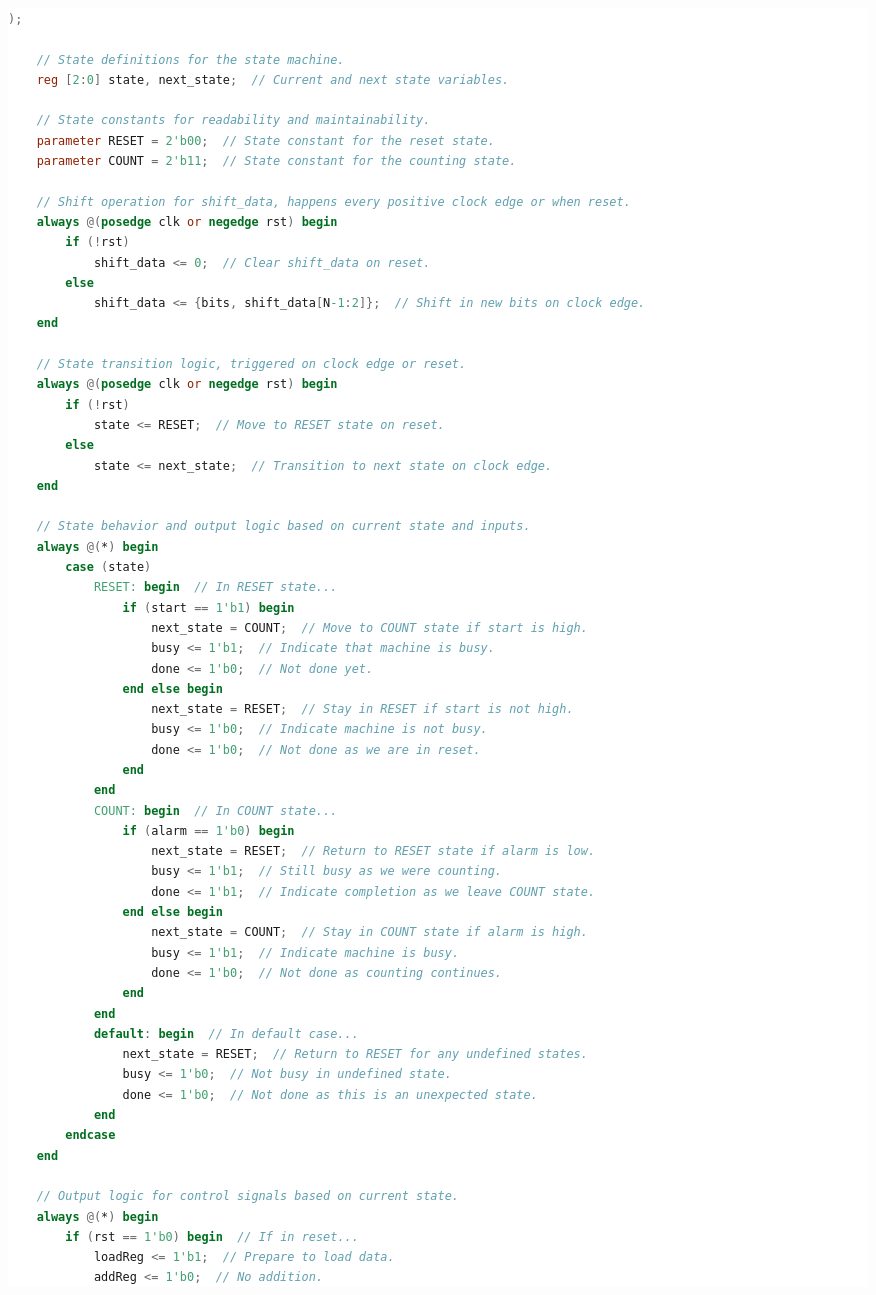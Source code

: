 ```verilog
);

    // State definitions for the state machine.
    reg [2:0] state, next_state;  // Current and next state variables.
    
    // State constants for readability and maintainability.
    parameter RESET = 2'b00;  // State constant for the reset state.
    parameter COUNT = 2'b11;  // State constant for the counting state.
    
    // Shift operation for shift_data, happens every positive clock edge or when reset.
    always @(posedge clk or negedge rst) begin
        if (!rst)
            shift_data <= 0;  // Clear shift_data on reset.
        else
            shift_data <= {bits, shift_data[N-1:2]};  // Shift in new bits on clock edge.
    end
    
    // State transition logic, triggered on clock edge or reset.
    always @(posedge clk or negedge rst) begin
        if (!rst)
            state <= RESET;  // Move to RESET state on reset.
        else
            state <= next_state;  // Transition to next state on clock edge.
    end
    
    // State behavior and output logic based on current state and inputs.
    always @(*) begin
        case (state)
            RESET: begin  // In RESET state...
                if (start == 1'b1) begin
                    next_state = COUNT;  // Move to COUNT state if start is high.
                    busy <= 1'b1;  // Indicate that machine is busy.
                    done <= 1'b0;  // Not done yet.
                end else begin
                    next_state = RESET;  // Stay in RESET if start is not high.
                    busy <= 1'b0;  // Indicate machine is not busy.
                    done <= 1'b0;  // Not done as we are in reset.
                end
            end
            COUNT: begin  // In COUNT state...
                if (alarm == 1'b0) begin
                    next_state = RESET;  // Return to RESET state if alarm is low.
                    busy <= 1'b1;  // Still busy as we were counting.
                    done <= 1'b1;  // Indicate completion as we leave COUNT state.
                end else begin
                    next_state = COUNT;  // Stay in COUNT state if alarm is high.
                    busy <= 1'b1;  // Indicate machine is busy.
                    done <= 1'b0;  // Not done as counting continues.
                end
            end
            default: begin  // In default case...
                next_state = RESET;  // Return to RESET for any undefined states.
                busy <= 1'b0;  // Not busy in undefined state.
                done <= 1'b0;  // Not done as this is an unexpected state.
            end
        endcase
    end
    
    // Output logic for control signals based on current state.
    always @(*) begin
        if (rst == 1'b0) begin  // If in reset...
            loadReg <= 1'b1;  // Prepare to load data.
            addReg <= 1'b0;  // No addition.
```